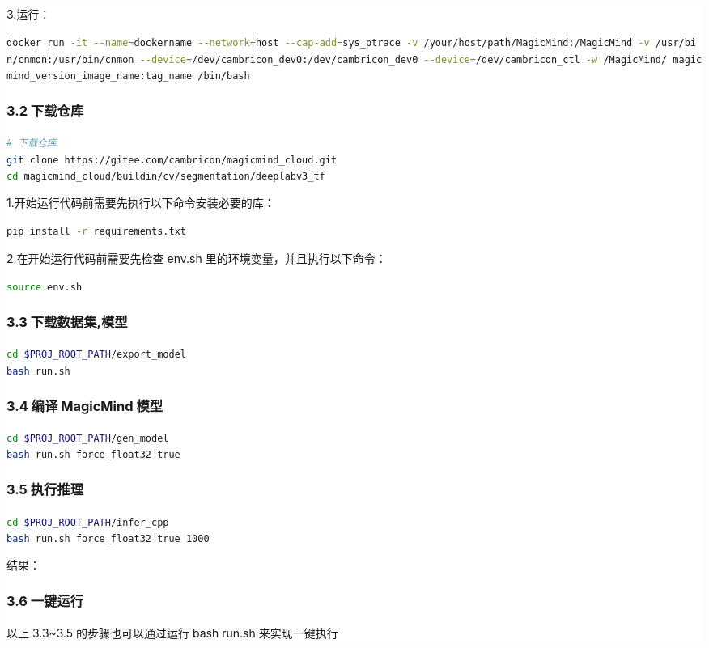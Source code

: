 3.运行：

```bash
docker run -it --name=dockername --network=host --cap-add=sys_ptrace -v /your/host/path/MagicMind:/MagicMind -v /usr/bin/cnmon:/usr/bin/cnmon --device=/dev/cambricon_dev0:/dev/cambricon_dev0 --device=/dev/cambricon_ctl -w /MagicMind/ magicmind_version_image_name:tag_name /bin/bash
```

### 3.2 下载仓库

```bash
# 下载仓库
git clone https://gitee.com/cambricon/magicmind_cloud.git
cd magicmind_cloud/buildin/cv/segmentation/deeplabv3_tf
```

1.开始运行代码前需要先执行以下命令安装必要的库：

```bash
pip install -r requirements.txt
```

2.在开始运行代码前需要先检查 env.sh 里的环境变量，并且执行以下命令：

```bash
source env.sh
```

### 3.3 下载数据集,模型

```bash
cd $PROJ_ROOT_PATH/export_model
bash run.sh
```

### 3.4 编译 MagicMind 模型

```bash
cd $PROJ_ROOT_PATH/gen_model
bash run.sh force_float32 true
```

### 3.5 执行推理

```bash
cd $PROJ_ROOT_PATH/infer_cpp
bash run.sh force_float32 true 1000
```

结果：

```bash

```

### 3.6 一键运行

以上 3.3~3.5 的步骤也可以通过运行 bash run.sh 来实现一键执行
